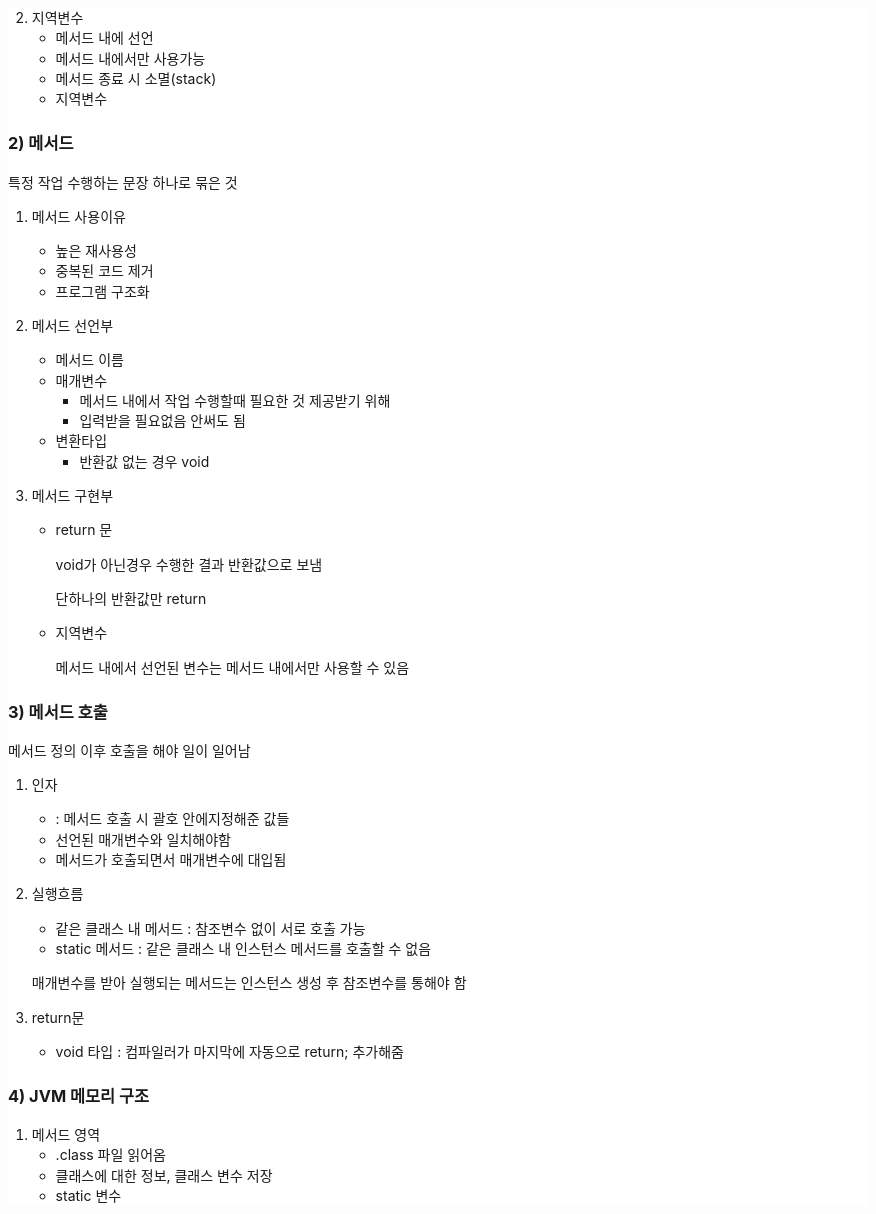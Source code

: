 2. 지역변수
    - 메서드 내에 선언
    - 메서드 내에서만 사용가능
    - 메서드 종료 시 소멸(stack)
    - 지역변수

### 2) 메서드

특정 작업 수행하는 문장 하나로 묶은 것

1. 메서드 사용이유
    - 높은 재사용성
    - 중복된 코드 제거
    - 프로그램 구조화

1. 메서드 선언부
    - 메서드 이름
    - 매개변수
        - 메서드 내에서 작업 수행할때 필요한 것 제공받기 위해
        - 입력받을 필요없음 안써도 됨
    - 변환타입
        - 반환값 없는 경우 void

1. 메서드 구현부
    - return 문
        
        void가 아닌경우  수행한 결과 반환값으로 보냄
        
        단하나의 반환값만 return
        
    - 지역변수
        
        메서드 내에서 선언된 변수는 메서드 내에서만 사용할 수 있음
        

### 3) 메서드 호출

메서드 정의 이후 호출을 해야 일이 일어남

1. 인자
    - : 메서드 호출 시 괄호 안에지정해준 값들
    - 선언된 매개변수와 일치해야함
    - 메서드가 호출되면서 매개변수에 대입됨

1. 실행흐름
    - 같은 클래스 내 메서드 : 참조변수 없이 서로 호출 가능
    - static 메서드 : 같은 클래스 내 인스턴스 메서드를 호출할 수 없음
    
    매개변수를 받아 실행되는 메서드는 인스턴스 생성 후 참조변수를 통해야 함
    
2. return문
    - void 타입 : 컴파일러가 마지막에 자동으로 return; 추가해줌

### 4) JVM 메모리 구조

1. 메서드 영역
    - .class 파일 읽어옴
    - 클래스에 대한 정보, 클래스 변수 저장
    - static 변수
